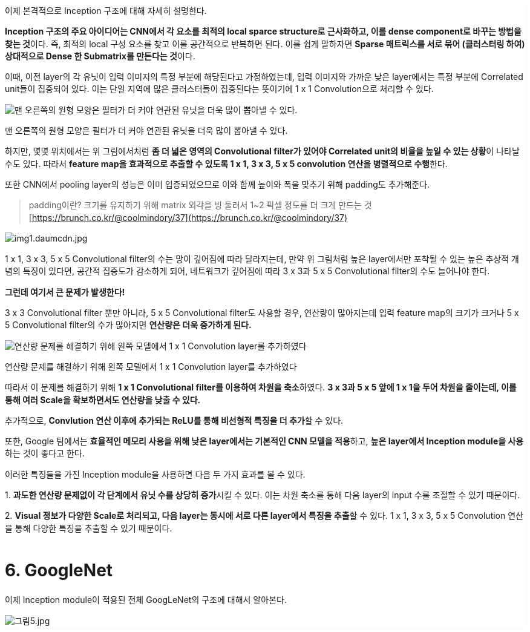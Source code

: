이제 본격적으로 Inception 구조에 대해 자세히 설명한다.

**Inception 구조의 주요 아이디어는 CNN에서 각 요소를 최적의 local sparce structure로 근사화하고, 이를 dense component로 바꾸는 방법을 찾는 것**이다. 즉, 최적의 local 구성 요소를 찾고 이를 공간적으로 반복하면 된다. 이를 쉽게 말하자면 **Sparse 매트릭스를 서로 묶어 (클러스터링 하여) 상대적으로 Dense 한 Submatrix를 만든다는 것**이다.

이때, 이전 layer의 각 유닛이 입력 이미지의 특정 부분에 해당된다고 가정하였는데, 입력 이미지와 가까운 낮은 layer에서는 특정 부분에 Correlated unit들이 집중되어 있다. 이는 단일 지역에 많은 클러스터들이 집중된다는 뜻이기에 1 x 1 Convolution으로 처리할 수 있다.

![맨 오른쪽의 원형 모양은 필터가 더 커야 연관된 유닛을 더욱 많이 뽑아낼 수 있다.](GoogleNet%20Summary%20(Korean)%20e82ae25140034748b6356e972f7ce196/img1.daumcdn%207.png)

맨 오른쪽의 원형 모양은 필터가 더 커야 연관된 유닛을 더욱 많이 뽑아낼 수 있다.

하지만, 몇몇 위치에서는 위 그림에서처럼 **좀 더 넓은 영역의 Convolutional filter가 있어야 Correlated unit의 비율을 높일 수 있는 상황**이 나타날 수도 있다. 따라서 **feature map을 효과적으로 추출할 수 있도록 1 x 1, 3 x 3, 5 x 5 convolution 연산을 병렬적으로 수행**한다.

또한 CNN에서 pooling layer의 성능은 이미 입증되었으므로 이와 함께 높이와 폭을 맞추기 위해 padding도 추가해준다.

> padding이란? 
크기를 유지하기 위해 matrix 외각을 빙 둘러서 1~2 픽셀 정도를 더 크게 만드는 것 
[https://brunch.co.kr/@coolmindory/37](https://brunch.co.kr/@coolmindory/37)
> 

![img1.daumcdn.jpg](GoogleNet%20Summary%20(Korean)%20e82ae25140034748b6356e972f7ce196/img1.daumcdn.jpg)

1 x 1, 3 x 3, 5 x 5 Convolutional filter의 수는 망이 깊어짐에 따라 달라지는데, 만약 위 그림처럼 높은 layer에서만 포착될 수 있는 높은 추상적 개념의 특징이 있다면, 공간적 집중도가 감소하게 되어, 네트워크가 깊어짐에 따라 3 x 3과 5 x 5 Convolutional filter의 수도 늘어나야 한다.

**그런데 여기서 큰 문제가 발생한다!**

3 x 3 Convolutional filter 뿐만 아니라, 5 x 5 Convolutional filter도 사용할 경우, 연산량이 많아지는데 입력 feature map의 크기가 크거나 5 x 5 Convolutional filter의 수가 많아지면 **연산량은 더욱 증가하게 된다.**

![연산량 문제를 해결하기 위해 왼쪽 모델에서 1 x 1 Convolution layer를 추가하였다](GoogleNet%20Summary%20(Korean)%20e82ae25140034748b6356e972f7ce196/img1.daumcdn%208.png)

연산량 문제를 해결하기 위해 왼쪽 모델에서 1 x 1 Convolution layer를 추가하였다

따라서 이 문제를 해결하기 위해 **1 x 1 Convolutional filter를 이용하여 차원을 축소**하였다. **3 x 3과 5 x 5 앞에 1 x 1을 두어 차원을 줄이는데, 이를 통해 여러 Scale을 확보하면서도 연산량을 낮출 수 있다.**

추가적으로, **Convlution 연산 이후에 추가되는 ReLU를 통해 비선형적 특징을 더 추가**할 수 있다.

또한, Google 팀에서는 **효율적인 메모리 사용을 위해 낮은 layer에서는 기본적인 CNN 모델을 적용**하고, **높은 layer에서 Inception module을 사용**하는 것이 좋다고 한다.

이러한 특징들을 가진 Inception module을 사용하면 다음 두 가지 효과를 볼 수 있다.

1. **과도한 연산량 문제없이 각 단계에서 유닛 수를 상당히 증가**시킬 수 있다. 이는 차원 축소를 통해 다음 layer의 input 수를 조절할 수 있기 때문이다.

2. **Visual 정보가 다양한 Scale로 처리되고, 다음 layer는 동시에 서로 다른 layer에서 특징을 추출**할 수 있다. 1 x 1, 3 x 3, 5 x 5 Convolution 연산을 통해 다양한 특징을 추출할 수 있기 때문이다.

# 6. GoogleNet

이제 Inception module이 적용된 전체 GoogLeNet의 구조에 대해서 알아본다.

![그림5.jpg](GoogleNet%20Summary%20(Korean)%20e82ae25140034748b6356e972f7ce196/%EA%B7%B8%EB%A6%BC5.jpg)
